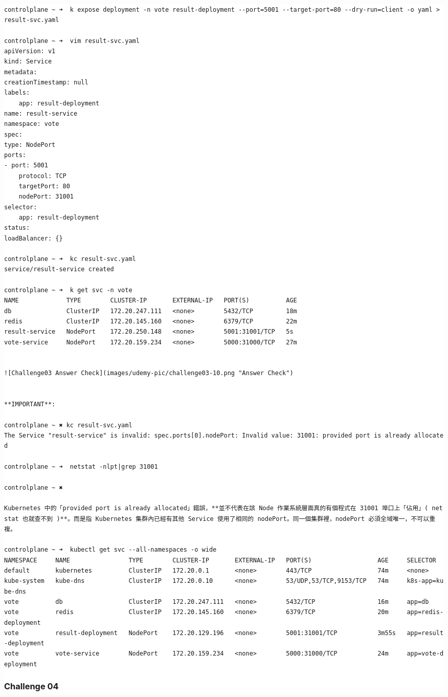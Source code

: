    controlplane ~ ➜  k expose deployment -n vote result-deployment --port=5001 --target-port=80 --dry-run=client -o yaml > result-svc.yaml

    controlplane ~ ➜  vim result-svc.yaml 
    apiVersion: v1
    kind: Service
    metadata:
    creationTimestamp: null
    labels:
        app: result-deployment
    name: result-service
    namespace: vote
    spec:
    type: NodePort
    ports:
    - port: 5001
        protocol: TCP
        targetPort: 80
        nodePort: 31001
    selector:
        app: result-deployment
    status:
    loadBalancer: {}

    controlplane ~ ➜  kc result-svc.yaml 
    service/result-service created

    controlplane ~ ➜  k get svc -n vote 
    NAME             TYPE        CLUSTER-IP       EXTERNAL-IP   PORT(S)          AGE
    db               ClusterIP   172.20.247.111   <none>        5432/TCP         18m
    redis            ClusterIP   172.20.145.160   <none>        6379/TCP         22m
    result-service   NodePort    172.20.250.148   <none>        5001:31001/TCP   5s
    vote-service     NodePort    172.20.159.234   <none>        5000:31000/TCP   27m


    ![Challenge03 Answer Check](images/udemy-pic/challenge03-10.png "Answer Check")


    **IMPORTANT**:

    controlplane ~ ✖ kc result-svc.yaml 
    The Service "result-service" is invalid: spec.ports[0].nodePort: Invalid value: 31001: provided port is already allocated

    controlplane ~ ➜  netstat -nlpt|grep 31001

    controlplane ~ ✖ 
    
    Kubernetes 中的「provided port is already allocated」錯誤，**並不代表在該 Node 作業系統層面真的有個程式在 31001 埠口上「佔用」( netstat 也就查不到 )**。而是指 Kubernetes 集群內已經有其他 Service 使用了相同的 nodePort。同一個集群裡，nodePort 必須全域唯一，不可以重複。

    controlplane ~ ➜  kubectl get svc --all-namespaces -o wide
    NAMESPACE     NAME                TYPE        CLUSTER-IP       EXTERNAL-IP   PORT(S)                  AGE     SELECTOR
    default       kubernetes          ClusterIP   172.20.0.1       <none>        443/TCP                  74m     <none>
    kube-system   kube-dns            ClusterIP   172.20.0.10      <none>        53/UDP,53/TCP,9153/TCP   74m     k8s-app=kube-dns
    vote          db                  ClusterIP   172.20.247.111   <none>        5432/TCP                 16m     app=db
    vote          redis               ClusterIP   172.20.145.160   <none>        6379/TCP                 20m     app=redis-deployment
    vote          result-deployment   NodePort    172.20.129.196   <none>        5001:31001/TCP           3m55s   app=result-deployment
    vote          vote-service        NodePort    172.20.159.234   <none>        5000:31000/TCP           24m     app=vote-deployment



### Challenge 04